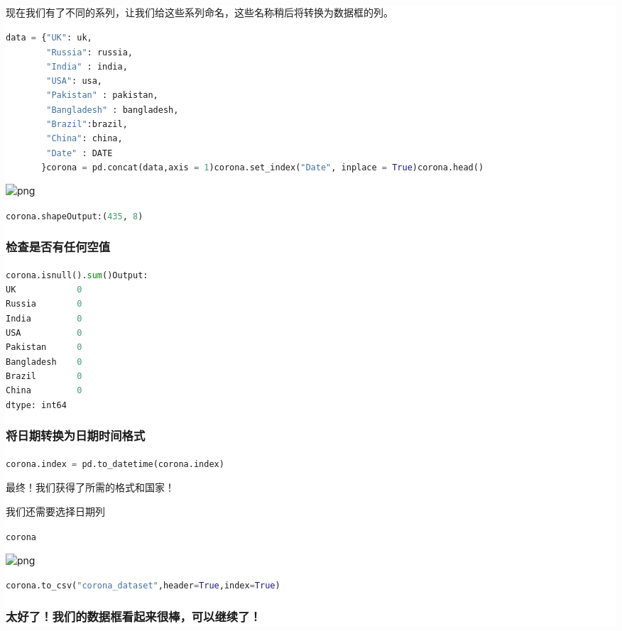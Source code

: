 现在我们有了不同的系列，让我们给这些系列命名，这些名称稍后将转换为数据框的列。

```py
data = {"UK": uk,
        "Russia": russia,
        "India" : india,
        "USA": usa,
        "Pakistan" : pakistan,
        "Bangladesh" : bangladesh,
        "Brazil":brazil,
        "China": china,
        "Date" : DATE
       }corona = pd.concat(data,axis = 1)corona.set_index("Date", inplace = True)corona.head()
```

![png](../Images/1bc31eb460e6a2a1a22723ec83cecd59.png)

```py
corona.shapeOutput:(435, 8)
```

### 检查是否有任何空值

```py
corona.isnull().sum()Output:
UK            0
Russia        0
India         0
USA           0
Pakistan      0
Bangladesh    0
Brazil        0
China         0
dtype: int64
```

### 将日期转换为日期时间格式

```py
corona.index = pd.to_datetime(corona.index)
```

最终！我们获得了所需的格式和国家！

我们还需要选择日期列

```py
corona
```

![png](../Images/70e90871cdd6648828b89620481f2b7a.png)

```py
corona.to_csv("corona_dataset",header=True,index=True)
```

### 太好了！我们的数据框看起来很棒，可以继续了！
